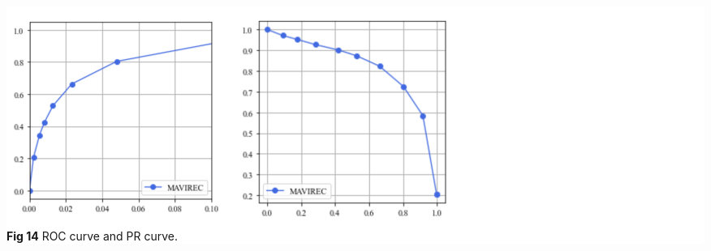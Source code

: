   <img src="../pics/tutorial/IR_ROC.png" width="278" > <img src="../pics/tutorial/IR_PR.png" width="278">
    <br>
  <b>Fig 14</b> ROC curve and PR curve.
</div>
